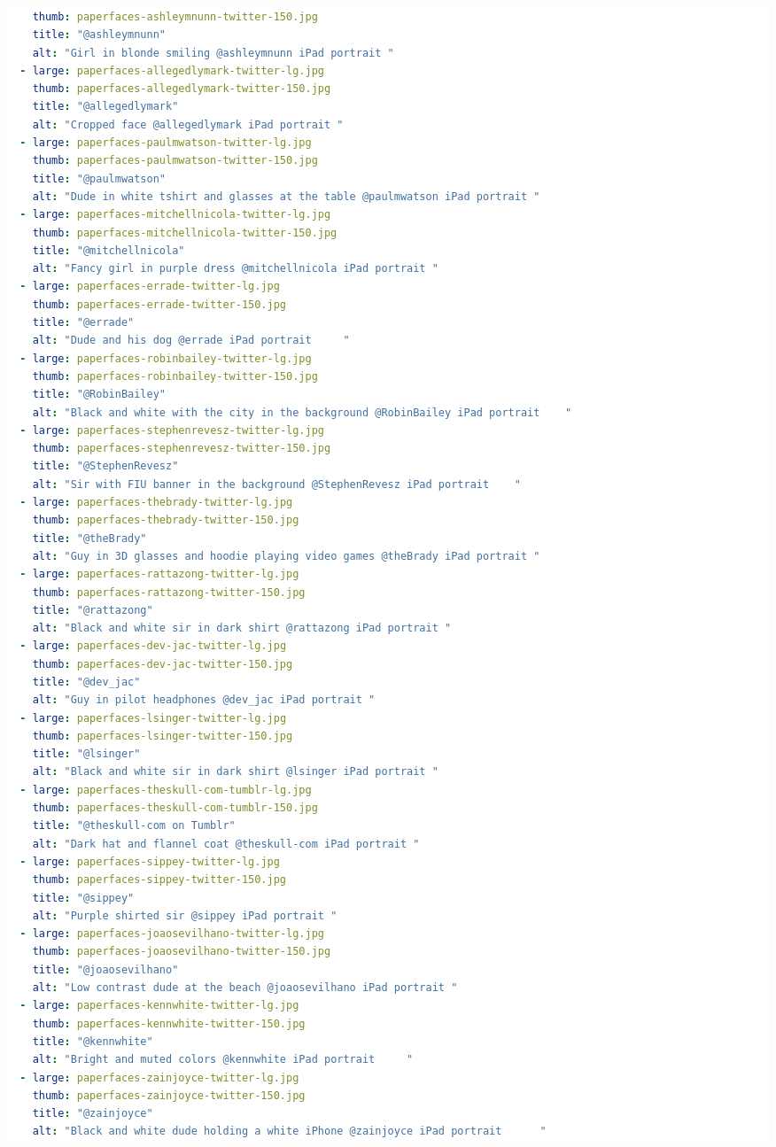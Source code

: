 ```yaml
    thumb: paperfaces-ashleymnunn-twitter-150.jpg
    title: "@ashleymnunn"
    alt: "Girl in blonde smiling @ashleymnunn iPad portrait "
  - large: paperfaces-allegedlymark-twitter-lg.jpg
    thumb: paperfaces-allegedlymark-twitter-150.jpg
    title: "@allegedlymark"
    alt: "Cropped face @allegedlymark iPad portrait "
  - large: paperfaces-paulmwatson-twitter-lg.jpg
    thumb: paperfaces-paulmwatson-twitter-150.jpg
    title: "@paulmwatson"
    alt: "Dude in white tshirt and glasses at the table @paulmwatson iPad portrait "
  - large: paperfaces-mitchellnicola-twitter-lg.jpg
    thumb: paperfaces-mitchellnicola-twitter-150.jpg
    title: "@mitchellnicola"
    alt: "Fancy girl in purple dress @mitchellnicola iPad portrait "
  - large: paperfaces-errade-twitter-lg.jpg
    thumb: paperfaces-errade-twitter-150.jpg
    title: "@errade"
    alt: "Dude and his dog @errade iPad portrait     "
  - large: paperfaces-robinbailey-twitter-lg.jpg
    thumb: paperfaces-robinbailey-twitter-150.jpg
    title: "@RobinBailey"
    alt: "Black and white with the city in the background @RobinBailey iPad portrait    "
  - large: paperfaces-stephenrevesz-twitter-lg.jpg
    thumb: paperfaces-stephenrevesz-twitter-150.jpg
    title: "@StephenRevesz"
    alt: "Sir with FIU banner in the background @StephenRevesz iPad portrait    "
  - large: paperfaces-thebrady-twitter-lg.jpg
    thumb: paperfaces-thebrady-twitter-150.jpg
    title: "@theBrady"
    alt: "Guy in 3D glasses and hoodie playing video games @theBrady iPad portrait "
  - large: paperfaces-rattazong-twitter-lg.jpg
    thumb: paperfaces-rattazong-twitter-150.jpg
    title: "@rattazong"
    alt: "Black and white sir in dark shirt @rattazong iPad portrait "
  - large: paperfaces-dev-jac-twitter-lg.jpg
    thumb: paperfaces-dev-jac-twitter-150.jpg
    title: "@dev_jac"
    alt: "Guy in pilot headphones @dev_jac iPad portrait "
  - large: paperfaces-lsinger-twitter-lg.jpg
    thumb: paperfaces-lsinger-twitter-150.jpg
    title: "@lsinger"
    alt: "Black and white sir in dark shirt @lsinger iPad portrait "
  - large: paperfaces-theskull-com-tumblr-lg.jpg
    thumb: paperfaces-theskull-com-tumblr-150.jpg
    title: "@theskull-com on Tumblr"
    alt: "Dark hat and flannel coat @theskull-com iPad portrait "
  - large: paperfaces-sippey-twitter-lg.jpg
    thumb: paperfaces-sippey-twitter-150.jpg
    title: "@sippey"
    alt: "Purple shirted sir @sippey iPad portrait "
  - large: paperfaces-joaosevilhano-twitter-lg.jpg
    thumb: paperfaces-joaosevilhano-twitter-150.jpg
    title: "@joaosevilhano"
    alt: "Low contrast dude at the beach @joaosevilhano iPad portrait "
  - large: paperfaces-kennwhite-twitter-lg.jpg
    thumb: paperfaces-kennwhite-twitter-150.jpg
    title: "@kennwhite"
    alt: "Bright and muted colors @kennwhite iPad portrait     "
  - large: paperfaces-zainjoyce-twitter-lg.jpg
    thumb: paperfaces-zainjoyce-twitter-150.jpg
    title: "@zainjoyce"
    alt: "Black and white dude holding a white iPhone @zainjoyce iPad portrait      "
```